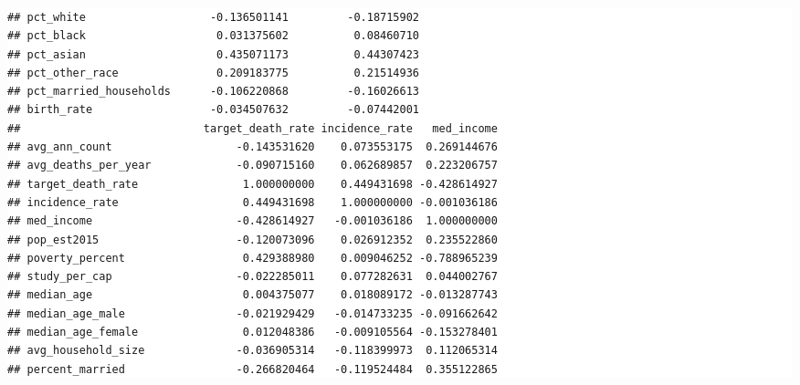     ## pct_white                   -0.136501141         -0.18715902
    ## pct_black                    0.031375602          0.08460710
    ## pct_asian                    0.435071173          0.44307423
    ## pct_other_race               0.209183775          0.21514936
    ## pct_married_households      -0.106220868         -0.16026613
    ## birth_rate                  -0.034507632         -0.07442001
    ##                            target_death_rate incidence_rate   med_income
    ## avg_ann_count                   -0.143531620    0.073553175  0.269144676
    ## avg_deaths_per_year             -0.090715160    0.062689857  0.223206757
    ## target_death_rate                1.000000000    0.449431698 -0.428614927
    ## incidence_rate                   0.449431698    1.000000000 -0.001036186
    ## med_income                      -0.428614927   -0.001036186  1.000000000
    ## pop_est2015                     -0.120073096    0.026912352  0.235522860
    ## poverty_percent                  0.429388980    0.009046252 -0.788965239
    ## study_per_cap                   -0.022285011    0.077282631  0.044002767
    ## median_age                       0.004375077    0.018089172 -0.013287743
    ## median_age_male                 -0.021929429   -0.014733235 -0.091662642
    ## median_age_female                0.012048386   -0.009105564 -0.153278401
    ## avg_household_size              -0.036905314   -0.118399973  0.112065314
    ## percent_married                 -0.266820464   -0.119524484  0.355122865